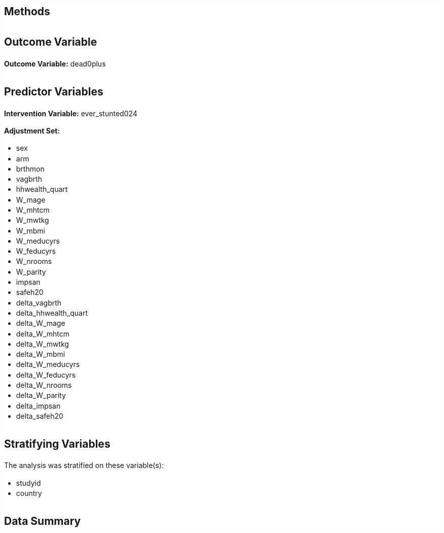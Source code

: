 





## Methods
## Outcome Variable

**Outcome Variable:** dead0plus

## Predictor Variables

**Intervention Variable:** ever_stunted024

**Adjustment Set:**

* sex
* arm
* brthmon
* vagbrth
* hhwealth_quart
* W_mage
* W_mhtcm
* W_mwtkg
* W_mbmi
* W_meducyrs
* W_feducyrs
* W_nrooms
* W_parity
* impsan
* safeh20
* delta_vagbrth
* delta_hhwealth_quart
* delta_W_mage
* delta_W_mhtcm
* delta_W_mwtkg
* delta_W_mbmi
* delta_W_meducyrs
* delta_W_feducyrs
* delta_W_nrooms
* delta_W_parity
* delta_impsan
* delta_safeh20

## Stratifying Variables

The analysis was stratified on these variable(s):

* studyid
* country

## Data Summary
